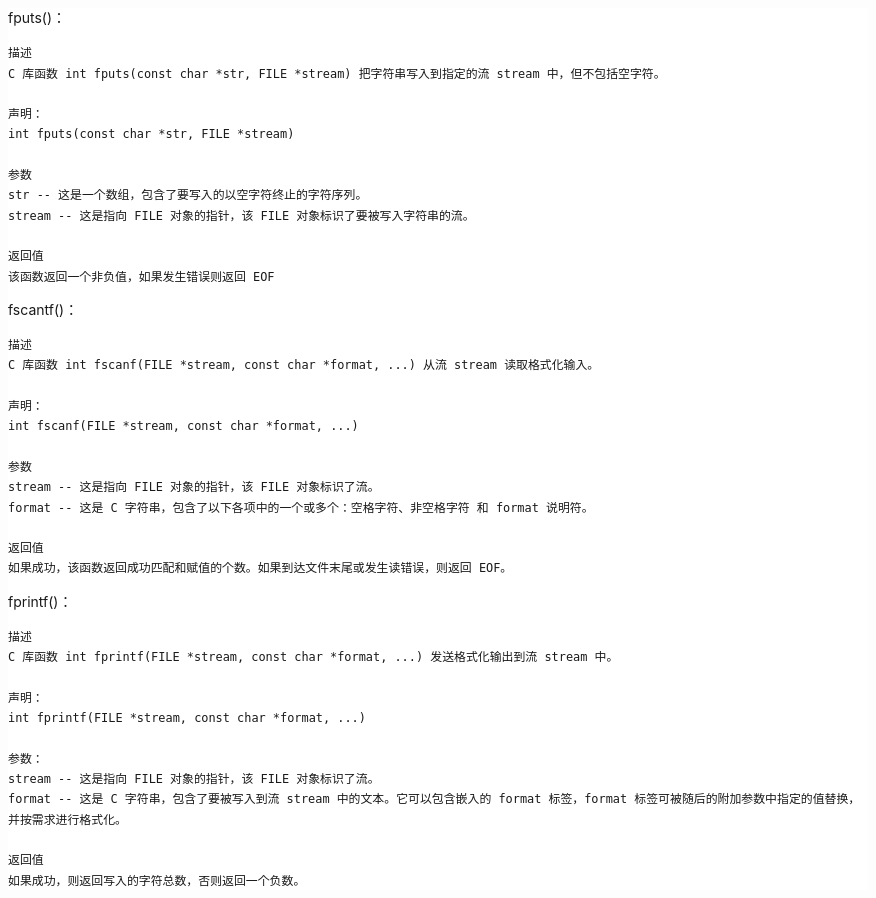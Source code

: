 

fputs()：

```
描述
C 库函数 int fputs(const char *str, FILE *stream) 把字符串写入到指定的流 stream 中，但不包括空字符。

声明：
int fputs(const char *str, FILE *stream)

参数
str -- 这是一个数组，包含了要写入的以空字符终止的字符序列。
stream -- 这是指向 FILE 对象的指针，该 FILE 对象标识了要被写入字符串的流。

返回值
该函数返回一个非负值，如果发生错误则返回 EOF
```



fscantf()：

```
描述
C 库函数 int fscanf(FILE *stream, const char *format, ...) 从流 stream 读取格式化输入。

声明：
int fscanf(FILE *stream, const char *format, ...)

参数
stream -- 这是指向 FILE 对象的指针，该 FILE 对象标识了流。
format -- 这是 C 字符串，包含了以下各项中的一个或多个：空格字符、非空格字符 和 format 说明符。

返回值
如果成功，该函数返回成功匹配和赋值的个数。如果到达文件末尾或发生读错误，则返回 EOF。
```



fprintf()：

```
描述
C 库函数 int fprintf(FILE *stream, const char *format, ...) 发送格式化输出到流 stream 中。

声明：
int fprintf(FILE *stream, const char *format, ...)

参数：
stream -- 这是指向 FILE 对象的指针，该 FILE 对象标识了流。
format -- 这是 C 字符串，包含了要被写入到流 stream 中的文本。它可以包含嵌入的 format 标签，format 标签可被随后的附加参数中指定的值替换，并按需求进行格式化。

返回值
如果成功，则返回写入的字符总数，否则返回一个负数。
```

